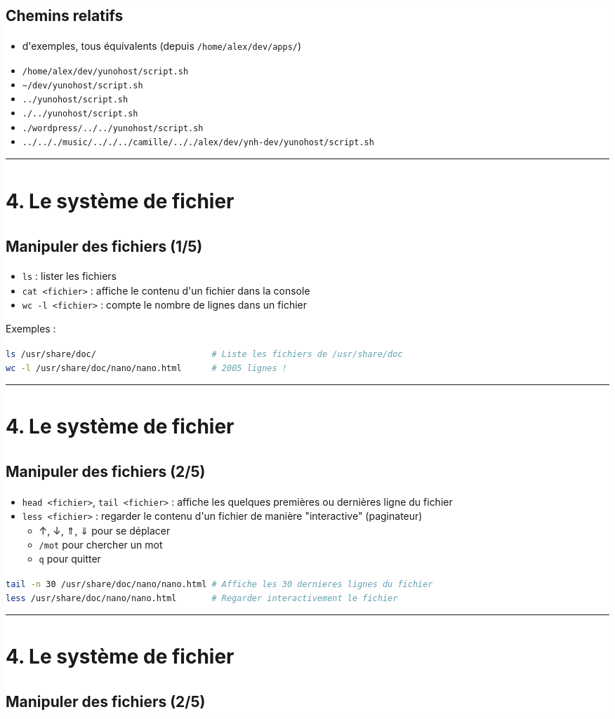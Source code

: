 ## Chemins relatifs

+ d'exemples, tous équivalents (depuis `/home/alex/dev/apps/`)

- `/home/alex/dev/yunohost/script.sh`
- `~/dev/yunohost/script.sh`
- `../yunohost/script.sh`
- `./../yunohost/script.sh`
- `./wordpress/../../yunohost/script.sh`
- `../.././music/.././../camille/.././alex/dev/ynh-dev/yunohost/script.sh`

---

# 4. Le système de fichier

## Manipuler des fichiers (1/5)

- `ls` : lister les fichiers
- `cat <fichier>` : affiche le contenu d'un fichier dans la console
- `wc -l <fichier>` : compte le nombre de lignes dans un fichier

Exemples :

```bash
ls /usr/share/doc/                       # Liste les fichiers de /usr/share/doc
wc -l /usr/share/doc/nano/nano.html      # 2005 lignes !
```

---

# 4. Le système de fichier

## Manipuler des fichiers (2/5)

- `head <fichier>`, `tail <fichier>` : affiche les quelques premières ou dernières ligne du fichier
- `less <fichier>` : regarder le contenu d'un fichier de manière "interactive" (paginateur)
   - ↑, ↓, ⇑, ⇓ pour se déplacer
   - `/mot` pour chercher un mot
   - `q` pour quitter

```bash
tail -n 30 /usr/share/doc/nano/nano.html # Affiche les 30 dernieres lignes du fichier
less /usr/share/doc/nano/nano.html       # Regarder interactivement le fichier
```

---

# 4. Le système de fichier

## Manipuler des fichiers (2/5)
